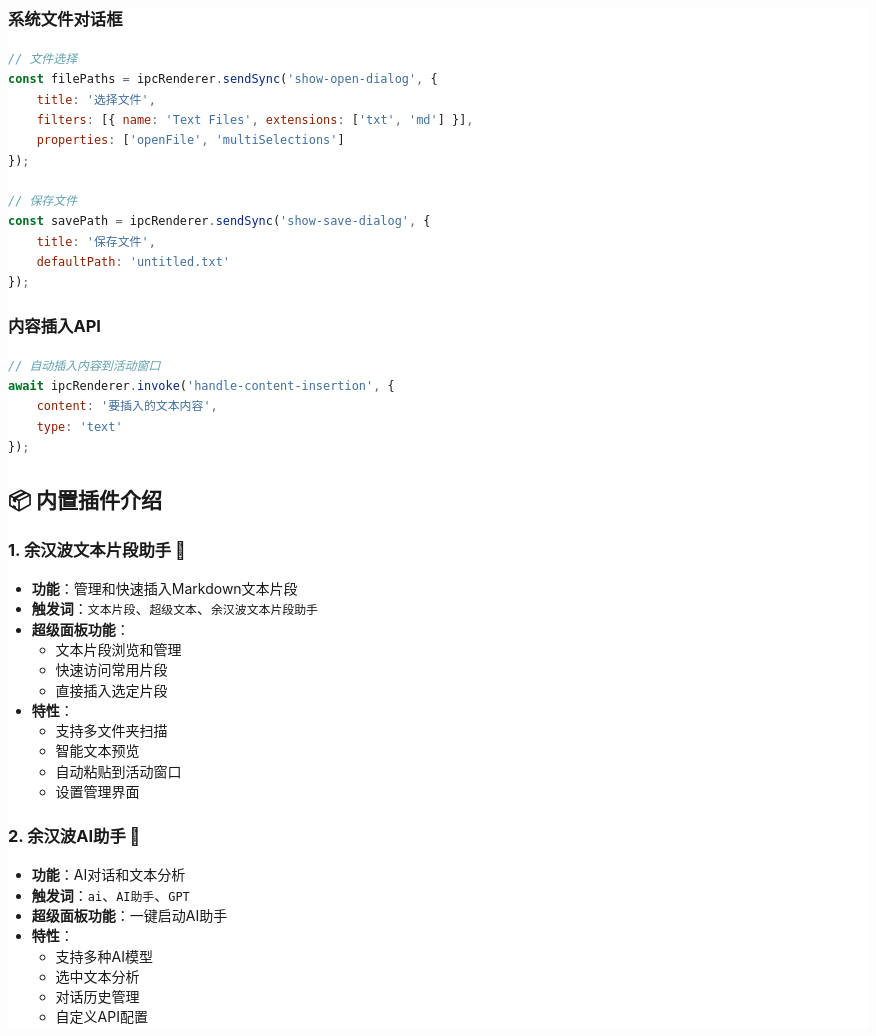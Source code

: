### 系统文件对话框

```javascript
// 文件选择
const filePaths = ipcRenderer.sendSync('show-open-dialog', {
    title: '选择文件',
    filters: [{ name: 'Text Files', extensions: ['txt', 'md'] }],
    properties: ['openFile', 'multiSelections']
});

// 保存文件
const savePath = ipcRenderer.sendSync('show-save-dialog', {
    title: '保存文件',
    defaultPath: 'untitled.txt'
});
```

### 内容插入API

```javascript
// 自动插入内容到活动窗口
await ipcRenderer.invoke('handle-content-insertion', {
    content: '要插入的文本内容',
    type: 'text'
});
```

## 📦 内置插件介绍

### 1. 余汉波文本片段助手 📝
- **功能**：管理和快速插入Markdown文本片段
- **触发词**：`文本片段`、`超级文本`、`余汉波文本片段助手`
- **超级面板功能**：
  - 文本片段浏览和管理
  - 快速访问常用片段
  - 直接插入选定片段
- **特性**：
  - 支持多文件夹扫描
  - 智能文本预览
  - 自动粘贴到活动窗口
  - 设置管理界面

### 2. 余汉波AI助手 🤖
- **功能**：AI对话和文本分析
- **触发词**：`ai`、`AI助手`、`GPT`
- **超级面板功能**：一键启动AI助手
- **特性**：
  - 支持多种AI模型
  - 选中文本分析
  - 对话历史管理
  - 自定义API配置
